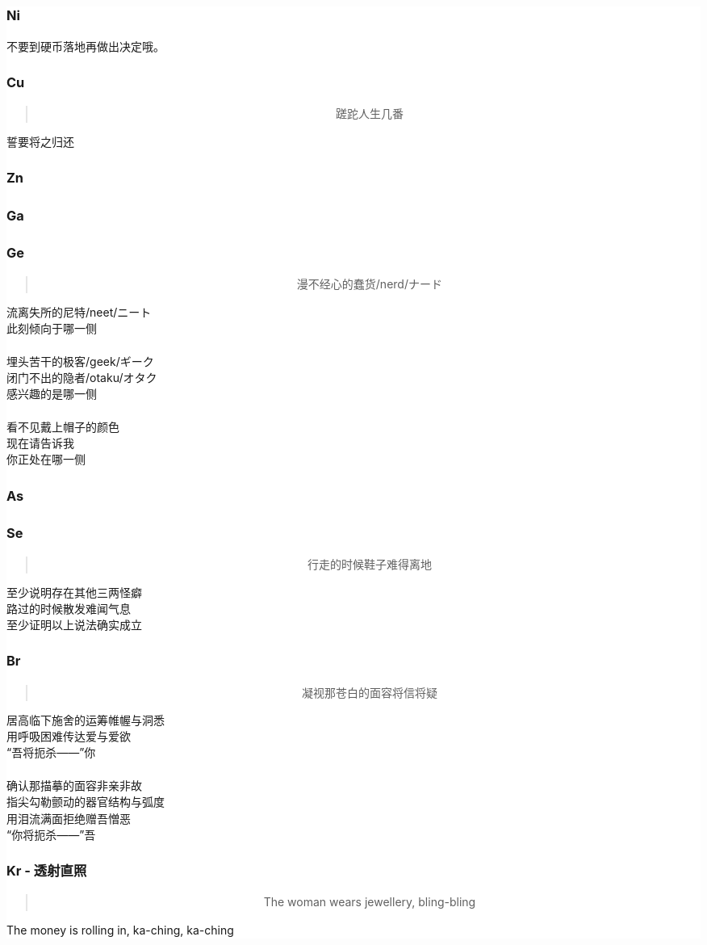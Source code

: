 ### Ni

不要到硬币落地再做出决定哦。

### Cu

><p style="text-align:center">蹉跎人生几番  
誓要将之归还  
</p>

### Zn
### Ga
### Ge

><p style="text-align:center">漫不经心的蠢货/nerd/ナード  
流离失所的尼特/neet/ニート  
此刻倾向于哪一侧  
<br>
埋头苦干的极客/geek/ギーク  
闭门不出的隐者/otaku/オタク  
感兴趣的是哪一侧  
<br>
看不见戴上帽子的颜色  
现在请告诉我  
你正处在哪一侧  
</p>

### As
### Se

><p style="text-align:center">行走的时候鞋子难得离地  
至少说明存在其他三两怪癖  
路过的时候散发难闻气息  
至少证明以上说法确实成立  
</p>

### Br
><p style="text-align:center">凝视那苍白的面容将信将疑  
居高临下施舍的运筹帷幄与洞悉  
用呼吸困难传达爱与爱欲  
“吾将扼杀——”你  
<br>
确认那描摹的面容非亲非故  
指尖勾勒颤动的器官结构与弧度  
用泪流满面拒绝赠吾憎恶  
“你将扼杀——”吾  
</p>

### Kr - 透射直照
><p style="text-align:center">The woman wears jewellery, bling-bling  
The money is rolling in, ka-ching, ka-ching  
</p>

